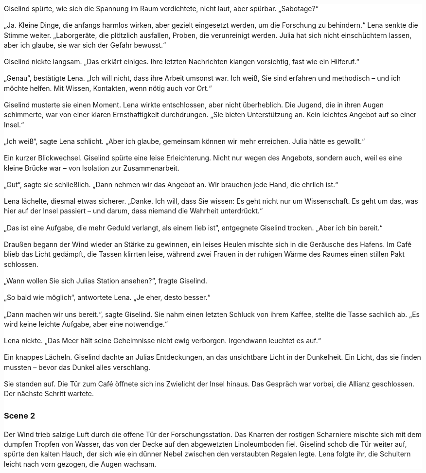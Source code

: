 Giselind spürte, wie sich die Spannung im Raum verdichtete, nicht laut, aber spürbar. „Sabotage?“

„Ja. Kleine Dinge, die anfangs harmlos wirken, aber gezielt eingesetzt werden, um die Forschung zu behindern.“ Lena senkte die Stimme weiter. „Laborgeräte, die plötzlich ausfallen, Proben, die verunreinigt werden. Julia hat sich nicht einschüchtern lassen, aber ich glaube, sie war sich der Gefahr bewusst.“

Giselind nickte langsam. „Das erklärt einiges. Ihre letzten Nachrichten klangen vorsichtig, fast wie ein Hilferuf.“

„Genau“, bestätigte Lena. „Ich will nicht, dass ihre Arbeit umsonst war. Ich weiß, Sie sind erfahren und methodisch – und ich möchte helfen. Mit Wissen, Kontakten, wenn nötig auch vor Ort.“

Giselind musterte sie einen Moment. Lena wirkte entschlossen, aber nicht überheblich. Die Jugend, die in ihren Augen schimmerte, war von einer klaren Ernsthaftigkeit durchdrungen. „Sie bieten Unterstützung an. Kein leichtes Angebot auf so einer Insel.“

„Ich weiß“, sagte Lena schlicht. „Aber ich glaube, gemeinsam können wir mehr erreichen. Julia hätte es gewollt.“

Ein kurzer Blickwechsel. Giselind spürte eine leise Erleichterung. Nicht nur wegen des Angebots, sondern auch, weil es eine kleine Brücke war – von Isolation zur Zusammenarbeit.

„Gut“, sagte sie schließlich. „Dann nehmen wir das Angebot an. Wir brauchen jede Hand, die ehrlich ist.“

Lena lächelte, diesmal etwas sicherer. „Danke. Ich will, dass Sie wissen: Es geht nicht nur um Wissenschaft. Es geht um das, was hier auf der Insel passiert – und darum, dass niemand die Wahrheit unterdrückt.“

„Das ist eine Aufgabe, die mehr Geduld verlangt, als einem lieb ist“, entgegnete Giselind trocken. „Aber ich bin bereit.“

Draußen begann der Wind wieder an Stärke zu gewinnen, ein leises Heulen mischte sich in die Geräusche des Hafens. Im Café blieb das Licht gedämpft, die Tassen klirrten leise, während zwei Frauen in der ruhigen Wärme des Raumes einen stillen Pakt schlossen.

„Wann wollen Sie sich Julias Station ansehen?“, fragte Giselind.

„So bald wie möglich“, antwortete Lena. „Je eher, desto besser.“

„Dann machen wir uns bereit.“, sagte Giselind. Sie nahm einen letzten Schluck von ihrem Kaffee, stellte die Tasse sachlich ab. „Es wird keine leichte Aufgabe, aber eine notwendige.“

Lena nickte. „Das Meer hält seine Geheimnisse nicht ewig verborgen. Irgendwann leuchtet es auf.“

Ein knappes Lächeln. Giselind dachte an Julias Entdeckungen, an das unsichtbare Licht in der Dunkelheit. Ein Licht, das sie finden mussten – bevor das Dunkel alles verschlang.

Sie standen auf. Die Tür zum Café öffnete sich ins Zwielicht der Insel hinaus. Das Gespräch war vorbei, die Allianz geschlossen. Der nächste Schritt wartete.



### 

### Scene 2

Der Wind trieb salzige Luft durch die offene Tür der Forschungsstation. Das Knarren der rostigen Scharniere mischte sich mit dem dumpfen Tropfen von Wasser, das von der Decke auf den abgewetzten Linoleumboden fiel. Giselind schob die Tür weiter auf, spürte den kalten Hauch, der sich wie ein dünner Nebel zwischen den verstaubten Regalen legte. Lena folgte ihr, die Schultern leicht nach vorn gezogen, die Augen wachsam.
